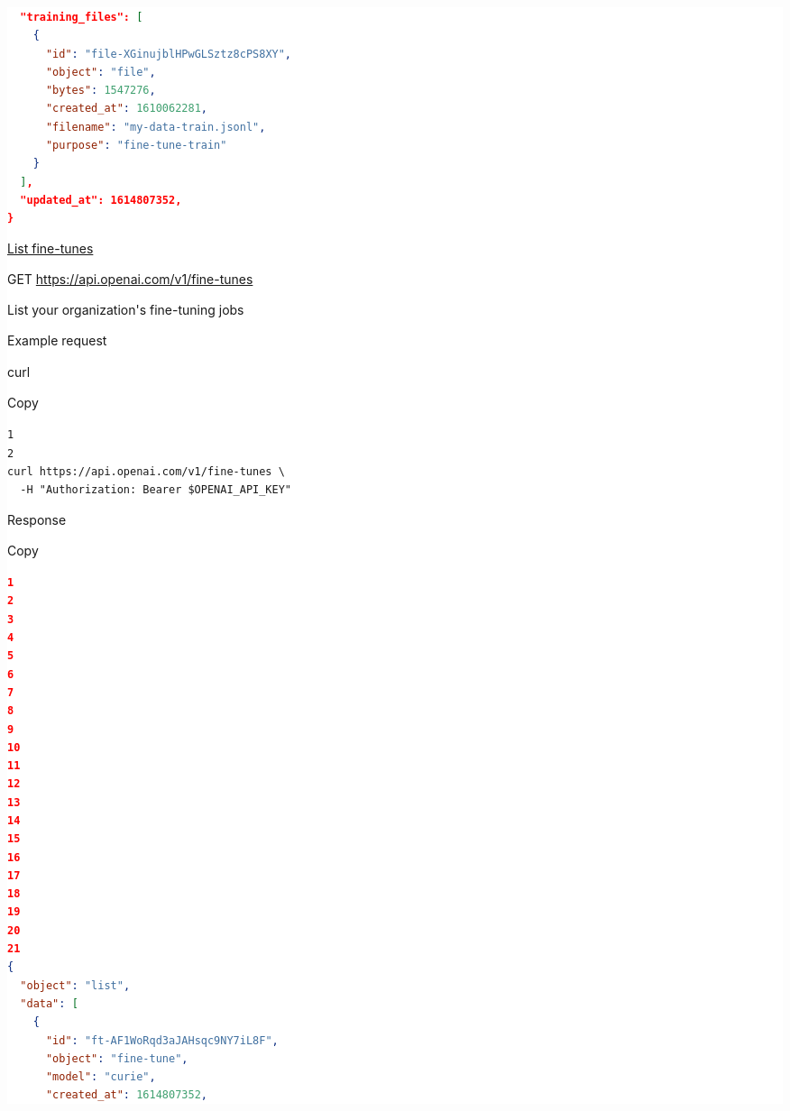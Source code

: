 ```json
  "training_files": [
    {
      "id": "file-XGinujblHPwGLSztz8cPS8XY",
      "object": "file",
      "bytes": 1547276,
      "created_at": 1610062281,
      "filename": "my-data-train.jsonl",
      "purpose": "fine-tune-train"
    }
  ],
  "updated_at": 1614807352,
}
```

[List fine-tunes](https://platform.openai.com/docs/api-reference/fine-tunes/list)

GET https://api.openai.com/v1/fine-tunes

List your organization's fine-tuning jobs

Example request

curl



Copy‍

```shell
1
2
curl https://api.openai.com/v1/fine-tunes \
  -H "Authorization: Bearer $OPENAI_API_KEY"
```

Response

Copy‍

```json
1
2
3
4
5
6
7
8
9
10
11
12
13
14
15
16
17
18
19
20
21
{
  "object": "list",
  "data": [
    {
      "id": "ft-AF1WoRqd3aJAHsqc9NY7iL8F",
      "object": "fine-tune",
      "model": "curie",
      "created_at": 1614807352,
```